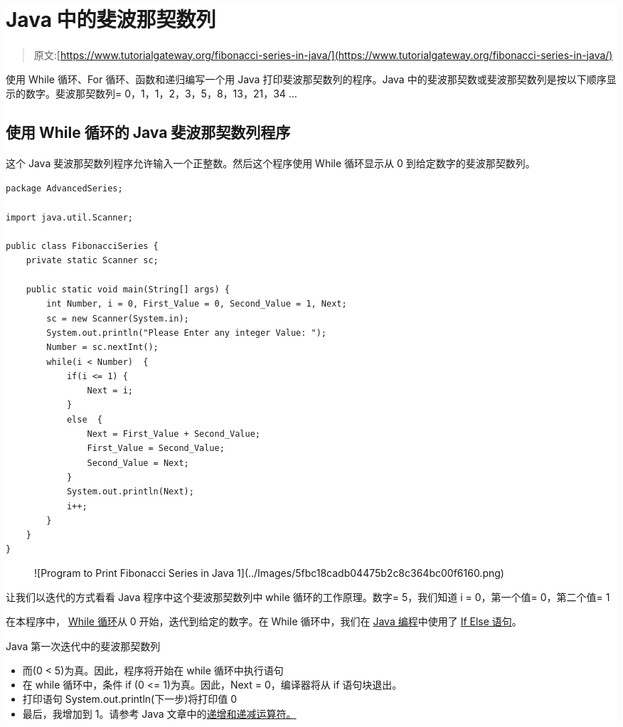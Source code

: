 # Java 中的斐波那契数列

> 原文:[https://www.tutorialgateway.org/fibonacci-series-in-java/](https://www.tutorialgateway.org/fibonacci-series-in-java/)

使用 While 循环、For 循环、函数和递归编写一个用 Java 打印斐波那契数列的程序。Java 中的斐波那契数或斐波那契数列是按以下顺序显示的数字。斐波那契数列= 0，1，1，2，3，5，8，13，21，34 …

## 使用 While 循环的 Java 斐波那契数列程序

这个 Java 斐波那契数列程序允许输入一个正整数。然后这个程序使用 While 循环显示从 0 到给定数字的斐波那契数列。

```
package AdvancedSeries;

import java.util.Scanner;

public class FibonacciSeries {
	private static Scanner sc;

	public static void main(String[] args) {
		int Number, i = 0, First_Value = 0, Second_Value = 1, Next;
		sc = new Scanner(System.in);		
		System.out.println("Please Enter any integer Value: ");
		Number = sc.nextInt();
		while(i < Number)  {
			if(i <= 1) {
				Next = i;
			}
			else  {
                Next = First_Value + Second_Value;
                First_Value = Second_Value;
                Second_Value = Next;
			}
			System.out.println(Next);
			i++;
		}
	}
}
```

<figure class="wp-block-image size-large">![Program to Print Fibonacci Series in Java 1](../Images/5fbc18cadb04475b2c8c364bc00f6160.png)</figure>

让我们以迭代的方式看看 Java 程序中这个斐波那契数列中 while 循环的工作原理。数字= 5，我们知道 i = 0，第一个值= 0，第二个值= 1

在本程序中， [While 循环](https://www.tutorialgateway.org/java-while-loop/)从 0 开始，迭代到给定的数字。在 While 循环中，我们在 [Java 编程](https://www.tutorialgateway.org/java-tutorial/)中使用了 [If Else 语句](https://www.tutorialgateway.org/java-if-else-statement/)。

Java 第一次迭代中的斐波那契数列

*   而(0 < 5)为真。因此，程序将开始在 while 循环中执行语句
*   在 while 循环中，条件 if (0 <= 1)为真。因此，Next = 0，编译器将从 if 语句块退出。
*   打印语句 System.out.println(下一步)将打印值 0
*   最后，我增加到 1。请参考 Java 文章中的[递增和递减运算符。](https://www.tutorialgateway.org/increment-and-decrement-operators-in-java/)
